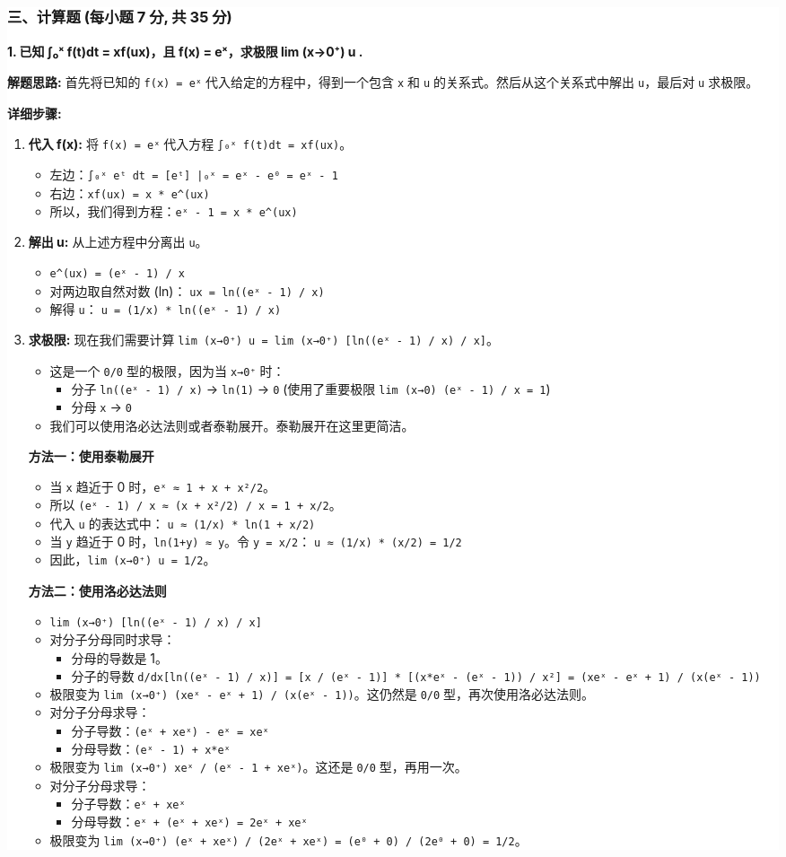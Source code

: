 
### **三、计算题 (每小题 7 分, 共 35 分)**

**1. 已知 ∫₀ˣ f(t)dt = xf(ux)，且 f(x) = eˣ，求极限 lim (x→0⁺) u .**

**解题思路:**
首先将已知的 `f(x) = eˣ` 代入给定的方程中，得到一个包含 `x` 和 `u` 的关系式。然后从这个关系式中解出 `u`，最后对 `u` 求极限。

**详细步骤:**

1.  **代入 f(x):**
    将 `f(x) = eˣ` 代入方程 `∫₀ˣ f(t)dt = xf(ux)`。
    *   左边：`∫₀ˣ eᵗ dt = [eᵗ] |₀ˣ = eˣ - e⁰ = eˣ - 1`
    *   右边：`xf(ux) = x * e^(ux)`
    *   所以，我们得到方程：`eˣ - 1 = x * e^(ux)`

2.  **解出 u:**
    从上述方程中分离出 `u`。
    *   `e^(ux) = (eˣ - 1) / x`
    *   对两边取自然对数 (ln)：
        `ux = ln((eˣ - 1) / x)`
    *   解得 `u`：
        `u = (1/x) * ln((eˣ - 1) / x)`

3.  **求极限:**
    现在我们需要计算 `lim (x→0⁺) u = lim (x→0⁺) [ln((eˣ - 1) / x) / x]`。
    *   这是一个 `0/0` 型的极限，因为当 `x→0⁺` 时：
        *   分子 `ln((eˣ - 1) / x)` → `ln(1)` → `0` (使用了重要极限 `lim (x→0) (eˣ - 1) / x = 1`)
        *   分母 `x` → `0`
    *   我们可以使用洛必达法则或者泰勒展开。泰勒展开在这里更简洁。

    **方法一：使用泰勒展开**
    *   当 `x` 趋近于 0 时，`eˣ ≈ 1 + x + x²/2`。
    *   所以 `(eˣ - 1) / x ≈ (x + x²/2) / x = 1 + x/2`。
    *   代入 `u` 的表达式中：
        `u ≈ (1/x) * ln(1 + x/2)`
    *   当 `y` 趋近于 0 时，`ln(1+y) ≈ y`。令 `y = x/2`：
        `u ≈ (1/x) * (x/2) = 1/2`
    *   因此，`lim (x→0⁺) u = 1/2`。

    **方法二：使用洛必达法则**
    *   `lim (x→0⁺) [ln((eˣ - 1) / x) / x]`
    *   对分子分母同时求导：
        *   分母的导数是 1。
        *   分子的导数 `d/dx[ln((eˣ - 1) / x)] = [x / (eˣ - 1)] * [(x*eˣ - (eˣ - 1)) / x²] = (xeˣ - eˣ + 1) / (x(eˣ - 1))`
    *   极限变为 `lim (x→0⁺) (xeˣ - eˣ + 1) / (x(eˣ - 1))`。这仍然是 `0/0` 型，再次使用洛必达法则。
    *   对分子分母求导：
        *   分子导数：`(eˣ + xeˣ) - eˣ = xeˣ`
        *   分母导数：`(eˣ - 1) + x*eˣ`
    *   极限变为 `lim (x→0⁺) xeˣ / (eˣ - 1 + xeˣ)`。这还是 `0/0` 型，再用一次。
    *   对分子分母求导：
        *   分子导数：`eˣ + xeˣ`
        *   分母导数：`eˣ + (eˣ + xeˣ) = 2eˣ + xeˣ`
    *   极限变为 `lim (x→0⁺) (eˣ + xeˣ) / (2eˣ + xeˣ) = (e⁰ + 0) / (2e⁰ + 0) = 1/2`。
